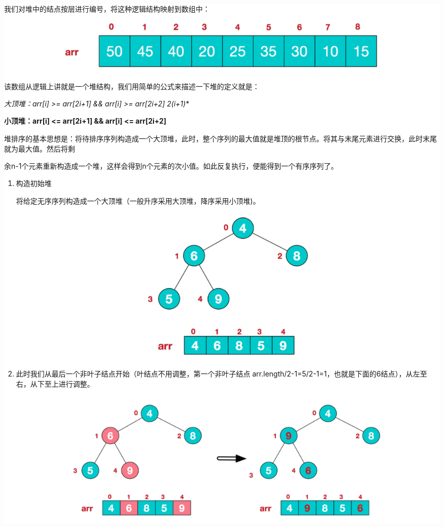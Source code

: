 我们对堆中的结点按层进行编号，将这种逻辑结构映射到数组中：

![](../img/data-structure/data-img-117.png)

该数组从逻辑上讲就是一个堆结构，我们用简单的公式来描述一下堆的定义就是：

**大顶堆：arr[i] >= arr[2i+1] && arr[i] >= arr[2i+2]           2*(i+1)**

**小顶堆：arr[i] <= arr[2i+1] && arr[i] <= arr[2i+2]**

堆排序的基本思想是：将待排序序列构造成一个大顶堆，此时，整个序列的最大值就是堆顶的根节点。将其与末尾元素进行交换，此时末尾就为最大值。然后将剩

余n-1个元素重新构造成一个堆，这样会得到n个元素的次小值。如此反复执行，便能得到一个有序序列了。

1. 构造初始堆

   将给定无序序列构造成一个大顶堆（一般升序采用大顶堆，降序采用小顶堆)。 

   ![](../img/data-structure/data-img-118.png)

2. 此时我们从最后一个非叶子结点开始（叶结点不用调整，第一个非叶子结点 arr.length/2-1=5/2-1=1，也就是下面的6结点），从左至右，从下至上进行调整。

   ![](../img/data-structure/data-img-119.png)

